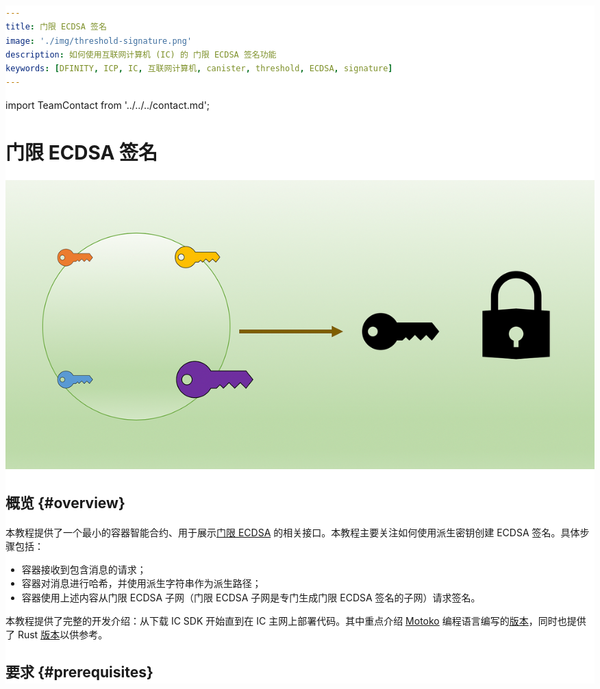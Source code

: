 ```yaml
---
title: 门限 ECDSA 签名
image: './img/threshold-signature.png'
description: 如何使用互联网计算机 (IC) 的 门限 ECDSA 签名功能
keywords: [DFINITY, ICP, IC, 互联网计算机, canister, threshold, ECDSA, signature]
---
```


import TeamContact from '../../../contact.md';

# 门限 ECDSA 签名

![threshold-signature](./img/threshold-signature.png)

## 概览 {#overview}

本教程提供了一个最小的容器智能合约、用于展示[门限 ECDSA](https://internetcomputer.org/docs/current/developer-docs/smart-contracts/signatures/t-ecdsa) 的相关接口。本教程主要关注如何使用派生密钥创建 ECDSA 签名。具体步骤包括：

- 容器接收到包含消息的请求；  
- 容器对消息进行哈希，并使用派生字符串作为派生路径；  
- 容器使用上述内容从门限 ECDSA 子网（门限 ECDSA 子网是专门生成门限 ECDSA 签名的子网）请求签名。

本教程提供了完整的开发介绍：从下载 IC SDK 开始直到在 IC 主网上部署代码。其中重点介绍 [Motoko](https://internetcomputer.org/docs/current/developer-docs/backend/motoko/) 编程语言编写的[版本](https://github.com/dfinity/examples/tree/master/motoko/threshold-ecdsa)，同时也提供了 Rust [版本](https://github.com/dfinity/examples/tree/master/rust/threshold-ecdsa)以供参考。

## 要求 {#prerequisites}
